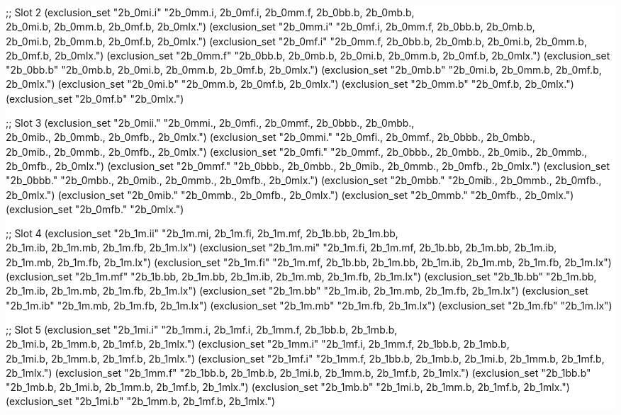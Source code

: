 ;; Slot 2
(exclusion_set "2b_0mi.i"
   "2b_0mm.i, 2b_0mf.i, 2b_0mm.f, 2b_0bb.b, 2b_0mb.b,\
    2b_0mi.b, 2b_0mm.b, 2b_0mf.b, 2b_0mlx.")
(exclusion_set "2b_0mm.i"
   "2b_0mf.i, 2b_0mm.f, 2b_0bb.b, 2b_0mb.b,\
    2b_0mi.b, 2b_0mm.b, 2b_0mf.b, 2b_0mlx.")
(exclusion_set "2b_0mf.i"
   "2b_0mm.f, 2b_0bb.b, 2b_0mb.b, 2b_0mi.b, 2b_0mm.b, 2b_0mf.b, 2b_0mlx.")
(exclusion_set "2b_0mm.f"
   "2b_0bb.b, 2b_0mb.b, 2b_0mi.b, 2b_0mm.b, 2b_0mf.b, 2b_0mlx.")
(exclusion_set "2b_0bb.b" "2b_0mb.b, 2b_0mi.b, 2b_0mm.b, 2b_0mf.b, 2b_0mlx.")
(exclusion_set "2b_0mb.b" "2b_0mi.b, 2b_0mm.b, 2b_0mf.b, 2b_0mlx.")
(exclusion_set "2b_0mi.b" "2b_0mm.b, 2b_0mf.b, 2b_0mlx.")
(exclusion_set "2b_0mm.b" "2b_0mf.b, 2b_0mlx.")
(exclusion_set "2b_0mf.b" "2b_0mlx.")

;; Slot 3
(exclusion_set "2b_0mii."
   "2b_0mmi., 2b_0mfi., 2b_0mmf., 2b_0bbb., 2b_0mbb.,\
    2b_0mib., 2b_0mmb., 2b_0mfb., 2b_0mlx.")
(exclusion_set "2b_0mmi."
   "2b_0mfi., 2b_0mmf., 2b_0bbb., 2b_0mbb.,\
    2b_0mib., 2b_0mmb., 2b_0mfb., 2b_0mlx.")
(exclusion_set "2b_0mfi."
   "2b_0mmf., 2b_0bbb., 2b_0mbb., 2b_0mib., 2b_0mmb., 2b_0mfb., 2b_0mlx.")
(exclusion_set "2b_0mmf."
   "2b_0bbb., 2b_0mbb., 2b_0mib., 2b_0mmb., 2b_0mfb., 2b_0mlx.")
(exclusion_set "2b_0bbb." "2b_0mbb., 2b_0mib., 2b_0mmb., 2b_0mfb., 2b_0mlx.")
(exclusion_set "2b_0mbb." "2b_0mib., 2b_0mmb., 2b_0mfb., 2b_0mlx.")
(exclusion_set "2b_0mib." "2b_0mmb., 2b_0mfb., 2b_0mlx.")
(exclusion_set "2b_0mmb." "2b_0mfb., 2b_0mlx.")
(exclusion_set "2b_0mfb." "2b_0mlx.")

;; Slot 4
(exclusion_set "2b_1m.ii"
   "2b_1m.mi, 2b_1m.fi, 2b_1m.mf, 2b_1b.bb, 2b_1m.bb,\
    2b_1m.ib, 2b_1m.mb, 2b_1m.fb, 2b_1m.lx")
(exclusion_set "2b_1m.mi"
   "2b_1m.fi, 2b_1m.mf, 2b_1b.bb, 2b_1m.bb, 2b_1m.ib,\
    2b_1m.mb, 2b_1m.fb, 2b_1m.lx")
(exclusion_set "2b_1m.fi"
   "2b_1m.mf, 2b_1b.bb, 2b_1m.bb, 2b_1m.ib, 2b_1m.mb, 2b_1m.fb, 2b_1m.lx")
(exclusion_set "2b_1m.mf"
   "2b_1b.bb, 2b_1m.bb, 2b_1m.ib, 2b_1m.mb, 2b_1m.fb, 2b_1m.lx")
(exclusion_set "2b_1b.bb" "2b_1m.bb, 2b_1m.ib, 2b_1m.mb, 2b_1m.fb, 2b_1m.lx")
(exclusion_set "2b_1m.bb" "2b_1m.ib, 2b_1m.mb, 2b_1m.fb, 2b_1m.lx")
(exclusion_set "2b_1m.ib" "2b_1m.mb, 2b_1m.fb, 2b_1m.lx")
(exclusion_set "2b_1m.mb" "2b_1m.fb, 2b_1m.lx")
(exclusion_set "2b_1m.fb" "2b_1m.lx")

;; Slot 5
(exclusion_set "2b_1mi.i"
   "2b_1mm.i, 2b_1mf.i, 2b_1mm.f, 2b_1bb.b, 2b_1mb.b,\
    2b_1mi.b, 2b_1mm.b, 2b_1mf.b, 2b_1mlx.")
(exclusion_set "2b_1mm.i"
   "2b_1mf.i, 2b_1mm.f, 2b_1bb.b, 2b_1mb.b,\
    2b_1mi.b, 2b_1mm.b, 2b_1mf.b, 2b_1mlx.")
(exclusion_set "2b_1mf.i"
   "2b_1mm.f, 2b_1bb.b, 2b_1mb.b, 2b_1mi.b, 2b_1mm.b, 2b_1mf.b, 2b_1mlx.")
(exclusion_set "2b_1mm.f"
   "2b_1bb.b, 2b_1mb.b, 2b_1mi.b, 2b_1mm.b, 2b_1mf.b, 2b_1mlx.")
(exclusion_set "2b_1bb.b" "2b_1mb.b, 2b_1mi.b, 2b_1mm.b, 2b_1mf.b, 2b_1mlx.")
(exclusion_set "2b_1mb.b" "2b_1mi.b, 2b_1mm.b, 2b_1mf.b, 2b_1mlx.")
(exclusion_set "2b_1mi.b" "2b_1mm.b, 2b_1mf.b, 2b_1mlx.")
